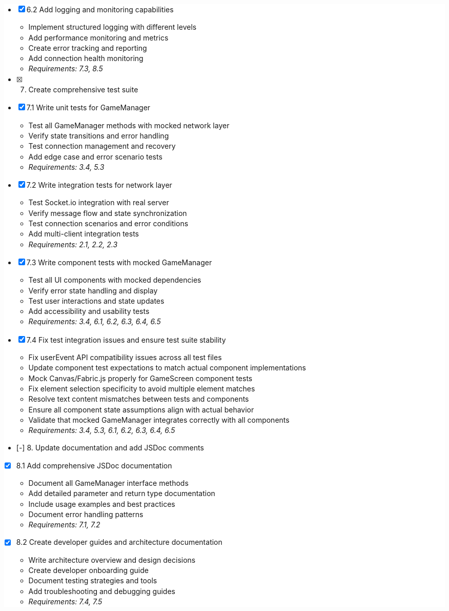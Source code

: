 - [x] 6.2 Add logging and monitoring capabilities

  - Implement structured logging with different levels
  - Add performance monitoring and metrics
  - Create error tracking and reporting
  - Add connection health monitoring
  - _Requirements: 7.3, 8.5_

- [x] 7. Create comprehensive test suite
- [x] 7.1 Write unit tests for GameManager

  - Test all GameManager methods with mocked network layer
  - Verify state transitions and error handling
  - Test connection management and recovery
  - Add edge case and error scenario tests
  - _Requirements: 3.4, 5.3_

- [x] 7.2 Write integration tests for network layer

  - Test Socket.io integration with real server
  - Verify message flow and state synchronization
  - Test connection scenarios and error conditions
  - Add multi-client integration tests
  - _Requirements: 2.1, 2.2, 2.3_

- [x] 7.3 Write component tests with mocked GameManager

  - Test all UI components with mocked dependencies
  - Verify error state handling and display
  - Test user interactions and state updates
  - Add accessibility and usability tests
  - _Requirements: 3.4, 6.1, 6.2, 6.3, 6.4, 6.5_

- [x] 7.4 Fix test integration issues and ensure test suite stability

  - Fix userEvent API compatibility issues across all test files
  - Update component test expectations to match actual component implementations
  - Mock Canvas/Fabric.js properly for GameScreen component tests
  - Fix element selection specificity to avoid multiple element matches
  - Resolve text content mismatches between tests and components
  - Ensure all component state assumptions align with actual behavior
  - Validate that mocked GameManager integrates correctly with all components
  - _Requirements: 3.4, 5.3, 6.1, 6.2, 6.3, 6.4, 6.5_

- [-] 8. Update documentation and add JSDoc comments
- [x] 8.1 Add comprehensive JSDoc documentation

  - Document all GameManager interface methods
  - Add detailed parameter and return type documentation
  - Include usage examples and best practices
  - Document error handling patterns
  - _Requirements: 7.1, 7.2_

- [x] 8.2 Create developer guides and architecture documentation

  - Write architecture overview and design decisions
  - Create developer onboarding guide
  - Document testing strategies and tools
  - Add troubleshooting and debugging guides
  - _Requirements: 7.4, 7.5_
